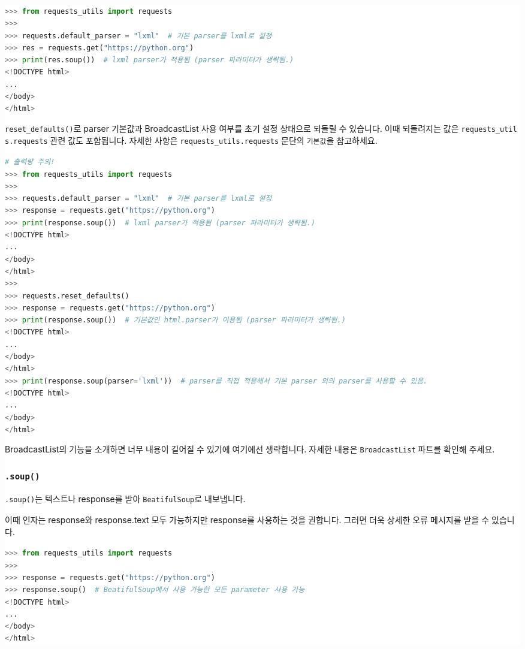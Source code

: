 ```python
>>> from requests_utils import requests
>>>
>>> requests.default_parser = "lxml"  # 기본 parser를 lxml로 설정
>>> res = requests.get("https://python.org")
>>> print(res.soup())  # lxml parser가 적용됨 (parser 파라미터가 생략됨.)
<!DOCTYPE html>
...
</body>
</html>
```

`reset_defaults()`로 parser 기본값과 BroadcastList 사용 여부를 초기 설정 상태으로 되돌릴 수 있습니다. 이때 되돌려지는 값은 `requests_utils.requests` 관련 값도 포함됩니다. 자세한 사항은 `requests_utils.requests` 문단의 `기본값`을 참고하세요.

```python
# 출력량 주의!
>>> from requests_utils import requests
>>>
>>> requests.default_parser = "lxml"  # 기본 parser를 lxml로 설정
>>> response = requests.get("https://python.org")
>>> print(response.soup())  # lxml parser가 적용됨 (parser 파라미터가 생략됨.)
<!DOCTYPE html>
...
</body>
</html>
>>>
>>> requests.reset_defaults()
>>> response = requests.get("https://python.org")
>>> print(response.soup())  # 기본값인 html.parser가 이용됨 (parser 파라미터가 생략됨.)
<!DOCTYPE html>
...
</body>
</html>
>>> print(response.soup(parser='lxml'))  # parser를 직접 적용해서 기본 parser 외의 parser를 사용할 수 있음.
<!DOCTYPE html>
...
</body>
</html>
```

BroadcastList의 기능을 소개하면 너무 내용이 길어질 수 있기에 여기에선 생략합니다. 자세한 내용은 `BroadcastList` 파트를 확인해 주세요.

### `.soup()`

`.soup()`는 텍스트나 response를 받아 `BeatifulSoup`로 내보냅니다.

이때 인자는 response와 response.text 모두 가능하지만 response를 사용하는 것을 권합니다.
그러면 더욱 상세한 오류 메시지를 받을 수 있습니다.

```python
>>> from requests_utils import requests
>>>
>>> response = requests.get("https://python.org")
>>> response.soup()  # BeatifulSoup에서 사용 가능한 모든 parameter 사용 가능
<!DOCTYPE html>
...
</body>
</html>
```
